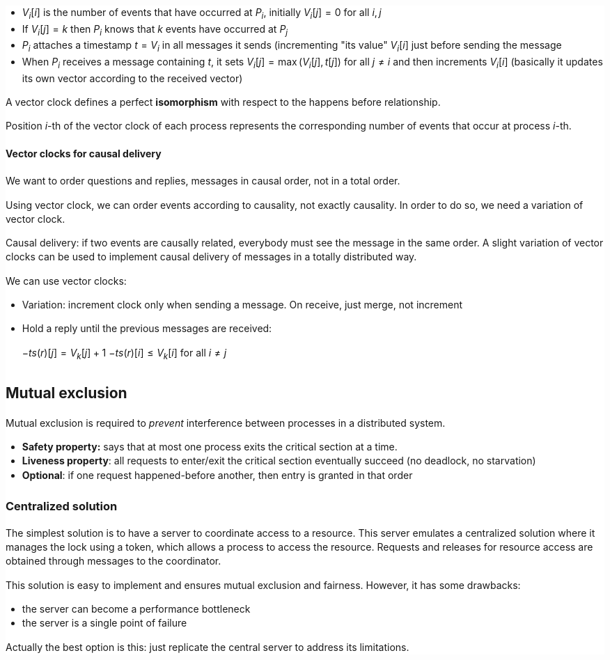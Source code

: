- $V_i[i]$ is the number of events that have occurred at $P_i$, initially $V_i[j]=0$ for all $i, j$
- If $V_i[j]=k$ then $P_i$ knows that $k$ events have occurred at $P_j$
- $P_i$ attaches a timestamp $t=V_i$ in all messages it sends (incrementing "its value" $V_i[i]$ just before sending the message
- When $P_i$ receives a message containing $t$, it sets $V_i[j]=\max \left(V_i[j], t[j]\right)$ for all $j \neq i$ and then increments $V_i[i]$ (basically it updates its own vector according to the received vector)

A vector clock defines a perfect **isomorphism** with respect to the happens before relationship.

Position $i$-th of the vector clock of each process  represents the corresponding number of events that occur at process $i$-th.


#### Vector clocks for causal delivery

We want to order questions and replies, messages in causal order, not in a total order. 

Using vector clock, we can order events according to causality, not exactly causality. In order to do so, we need a variation of vector clock.

Causal delivery: if two events are causally related, everybody must see the message in the same order. A slight variation of vector clocks can be used to implement causal delivery of messages in a totally distributed way.


We can use vector clocks:

- Variation: increment clock only when sending a message. On receive, just merge, not increment
- Hold a reply until the previous messages are received:

	$-t s(r)[j]=V_k[j]+1$
	$-t s(r)[i] \leq V_k[i]$ for all $i \neq j$


## Mutual exclusion 

Mutual exclusion is required to *prevent* interference between processes in a distributed system. 

- **Safety property:** says that at most one process exits the critical section at a time. 
- **Liveness property**: all requests to enter/exit the critical section eventually succeed (no deadlock, no starvation)
- **Optional**: if one request happened-before another, then entry is granted in that order

### Centralized solution

The simplest solution is to have a server to coordinate access to a resource. This server emulates a centralized solution where it manages the lock using a token, which allows a process to access the resource. Requests and releases for resource access are obtained through messages to the coordinator.

This solution is easy to implement and ensures mutual exclusion and fairness. However, it has some drawbacks: 
- the server can become a performance bottleneck
- the server is a single point of failure

Actually the best option is this: just replicate the central server to address its limitations.

